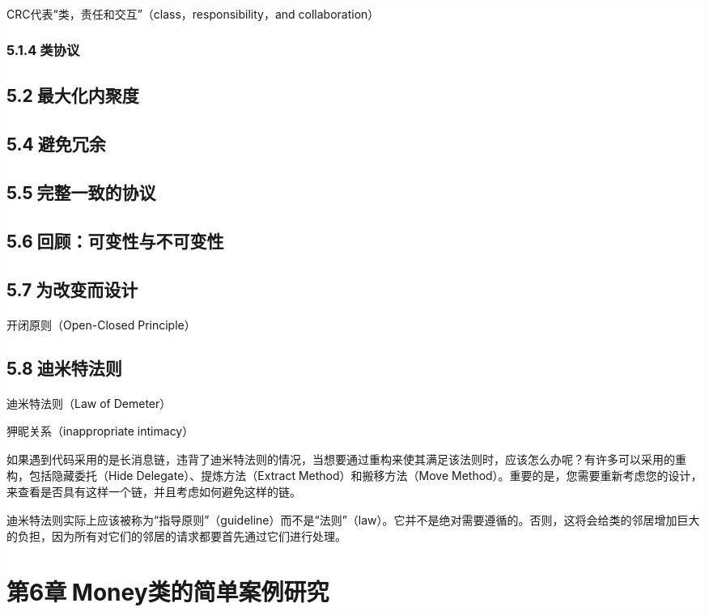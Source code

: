 CRC代表“类，责任和交互”（class，responsibility，and collaboration）

### 5.1.4 类协议

## 5.2 最大化内聚度

## 5.4 避免冗余

## 5.5 完整一致的协议

## 5.6 回顾：可变性与不可变性

## 5.7 为改变而设计

开闭原则（Open-Closed Principle）

## 5.8 迪米特法则

迪米特法则（Law of Demeter）

狎昵关系（inappropriate intimacy）

如果遇到代码采用的是长消息链，违背了迪米特法则的情况，当想要通过重构来使其满足该法则时，应该怎么办呢？有许多可以采用的重构，包括隐藏委托（Hide Delegate）、提炼方法（Extract Method）和搬移方法（Move Method）。重要的是，您需要重新考虑您的设计，来查看是否具有这样一个链，并且考虑如何避免这样的链。

迪米特法则实际上应该被称为“指导原则”（guideline）而不是“法则”（law）。它并不是绝对需要遵循的。否则，这将会给类的邻居增加巨大的负担，因为所有对它们的邻居的请求都要首先通过它们进行处理。

# 第6章 Money类的简单案例研究